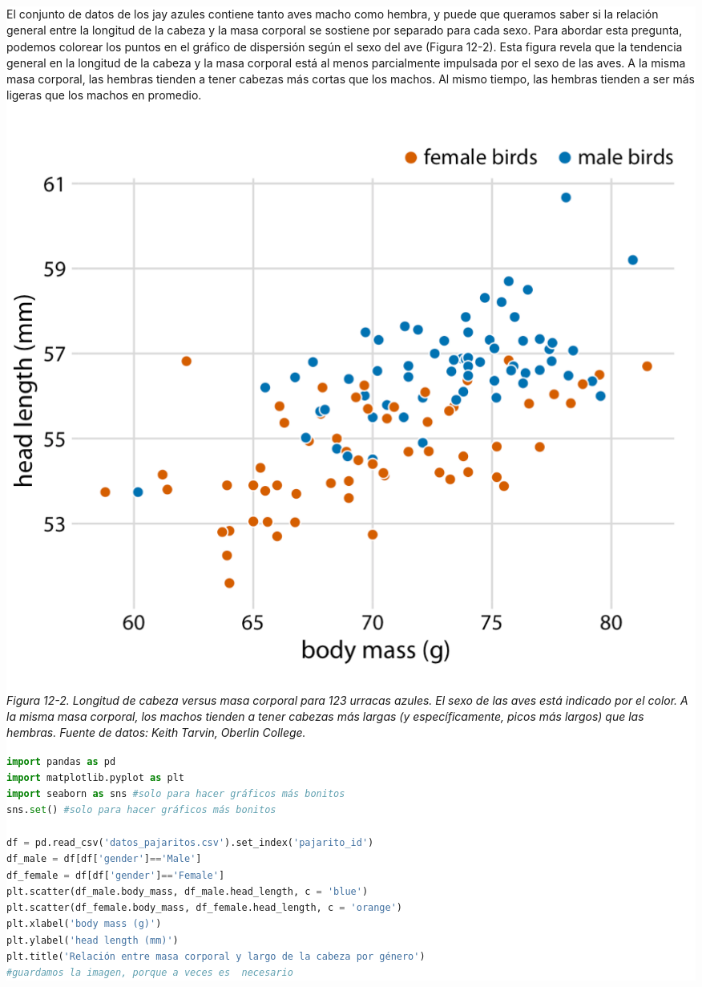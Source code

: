 El conjunto de datos de los jay azules contiene tanto aves macho como hembra, y puede que queramos saber si la relación general entre la longitud de la cabeza y la masa corporal se sostiene por separado para cada sexo. Para abordar esta pregunta, podemos colorear los puntos en el gráfico de dispersión según el sexo del ave (Figura 12-2). Esta figura revela que la tendencia general en la longitud de la cabeza y la masa corporal está al menos parcialmente impulsada por el sexo de las aves. A la misma masa corporal, las hembras tienden a tener cabezas más cortas que los machos. Al mismo tiempo, las hembras tienden a ser más ligeras que los machos en promedio.

![Untitled](./imagenes/Untitled%2038.png)

*Figura 12-2. Longitud de cabeza versus masa corporal para 123 urracas azules. El sexo de las aves está indicado por el color. A la misma masa corporal, los machos tienden a tener cabezas más largas (y específicamente, picos más largos) que las hembras. Fuente de datos: Keith Tarvin, Oberlin College.*

```python
import pandas as pd
import matplotlib.pyplot as plt
import seaborn as sns #solo para hacer gráficos más bonitos 
sns.set() #solo para hacer gráficos más bonitos 

df = pd.read_csv('datos_pajaritos.csv').set_index('pajarito_id')
df_male = df[df['gender']=='Male']
df_female = df[df['gender']=='Female']
plt.scatter(df_male.body_mass, df_male.head_length, c = 'blue')
plt.scatter(df_female.body_mass, df_female.head_length, c = 'orange')
plt.xlabel('body mass (g)')
plt.ylabel('head length (mm)')
plt.title('Relación entre masa corporal y largo de la cabeza por género')
#guardamos la imagen, porque a veces es  necesario
```